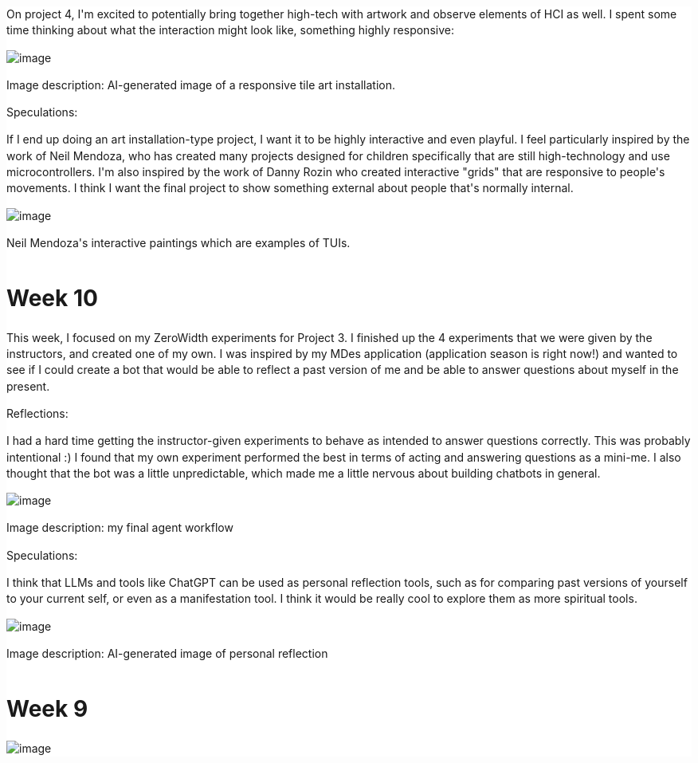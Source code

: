 On project 4, I'm excited to potentially bring together high-tech with artwork and observe elements of HCI as well. I spent some time thinking about what the interaction might look like, something highly responsive:

<img width="544" alt="image" src="https://github.com/user-attachments/assets/75b98b35-88be-4edf-9547-1d3c11019b7f">

Image description: AI-generated image of a responsive tile art installation.


Speculations:

If I end up doing an art installation-type project, I want it to be highly interactive and even playful. I feel particularly inspired by the work of Neil Mendoza, who has created many projects designed for children specifically that are still high-technology and use microcontrollers. I'm also inspired by the work of Danny Rozin who created interactive "grids" that are responsive to people's movements. I think I want the final project to show something external about people that's normally internal.

![image](https://github.com/user-attachments/assets/ecf0fc3a-b7ce-423d-bbc9-9dde04e537cf)

Neil Mendoza's interactive paintings which are examples of TUIs.


# Week 10 #

This week, I focused on my ZeroWidth experiments for Project 3. I finished up the 4 experiments that we were given by the instructors, and created one of my own. I was inspired by my MDes application (application season is right now!) and wanted to see if I could create a bot that would be able to reflect a past version of me and be able to answer questions about myself in the present. 


Reflections:

I had a hard time getting the instructor-given experiments to behave as intended to answer questions correctly. This was probably intentional :) I found that my own experiment performed the best in terms of acting and answering questions as a mini-me. I also thought that the bot was a little unpredictable, which made me a little nervous about building chatbots in general.

<img width="480" alt="image" src="https://github.com/user-attachments/assets/f80266dd-7625-464b-b880-2da93105b37a">

Image description: my final agent workflow

Speculations:

I think that LLMs and tools like ChatGPT can be used as personal reflection tools, such as for comparing past versions of yourself to your current self, or even as a manifestation tool. I think it would be really cool to explore them as more spiritual tools.

<img width="480" alt="image" src="https://github.com/user-attachments/assets/70134624-4a9c-4020-967b-f00045a7f5c8">

Image description: AI-generated image of personal reflection

# Week 9 #

<img width="480" alt="image" src="https://github.com/user-attachments/assets/cadc9caf-cc1f-4cb1-98bf-7f5f763565af">

